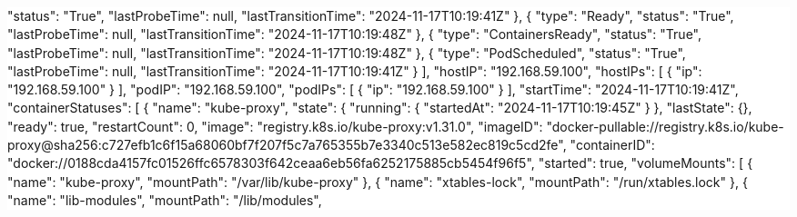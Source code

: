 "status": "True",
"lastProbeTime": null,
"lastTransitionTime": "2024-11-17T10:19:41Z"
},
{
"type": "Ready",
"status": "True",
"lastProbeTime": null,
"lastTransitionTime": "2024-11-17T10:19:48Z"
},
{
"type": "ContainersReady",
"status": "True",
"lastProbeTime": null,
"lastTransitionTime": "2024-11-17T10:19:48Z"
},
{
"type": "PodScheduled",
"status": "True",
"lastProbeTime": null,
"lastTransitionTime": "2024-11-17T10:19:41Z"
}
],
"hostIP": "192.168.59.100",
"hostIPs": [
{
"ip": "192.168.59.100"
}
],
"podIP": "192.168.59.100",
"podIPs": [
{
"ip": "192.168.59.100"
}
],
"startTime": "2024-11-17T10:19:41Z",
"containerStatuses": [
{
"name": "kube-proxy",
"state": {
"running": {
"startedAt": "2024-11-17T10:19:45Z"
}
},
"lastState": {},
"ready": true,
"restartCount": 0,
"image": "registry.k8s.io/kube-proxy:v1.31.0",
"imageID": "docker-pullable://registry.k8s.io/kube-proxy@sha256:c727efb1c6f15a68060bf7f207f5c7a765355b7e3340c513e582ec819c5cd2fe",
"containerID": "docker://0188cda4157fc01526ffc6578303f642ceaa6eb56fa6252175885cb5454f96f5",
"started": true,
"volumeMounts": [
{
"name": "kube-proxy",
"mountPath": "/var/lib/kube-proxy"
},
{
"name": "xtables-lock",
"mountPath": "/run/xtables.lock"
},
{
"name": "lib-modules",
"mountPath": "/lib/modules",